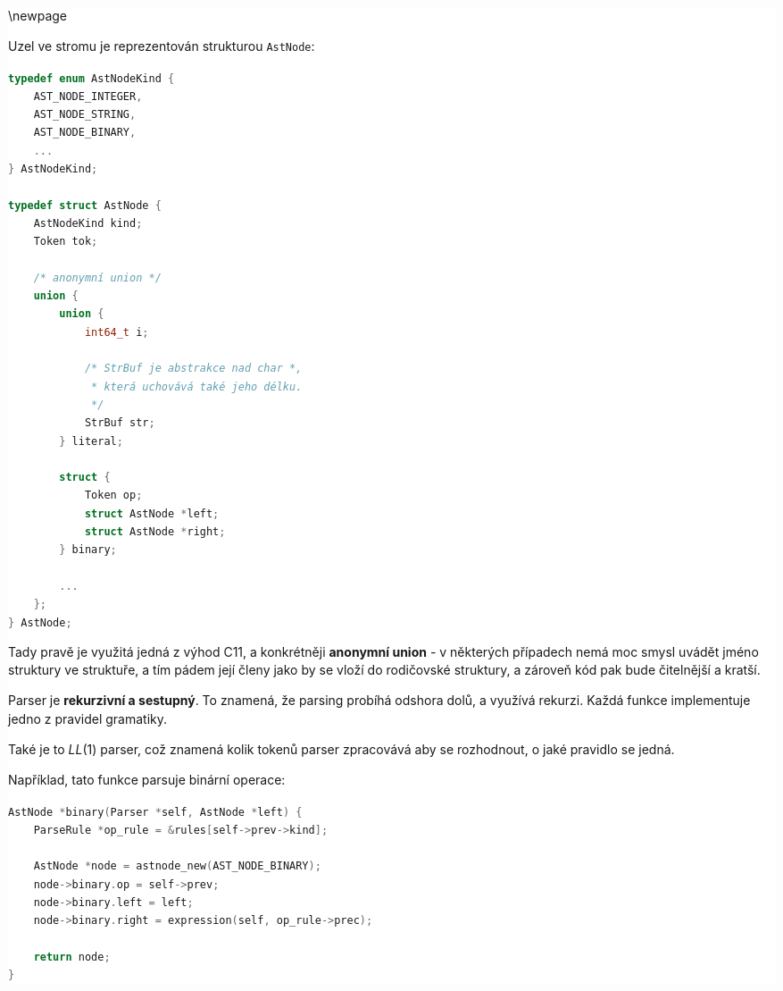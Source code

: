 \newpage

Uzel ve stromu je reprezentován strukturou `AstNode`:

```c
typedef enum AstNodeKind {
    AST_NODE_INTEGER,
    AST_NODE_STRING,
    AST_NODE_BINARY,
    ...
} AstNodeKind;

typedef struct AstNode {
    AstNodeKind kind;
    Token tok;

    /* anonymní union */
    union {
        union {
            int64_t i;

            /* StrBuf je abstrakce nad char *,
             * která uchovává také jeho délku.
             */
            StrBuf str;
        } literal;

        struct {
            Token op;
            struct AstNode *left;
            struct AstNode *right;
        } binary;

        ...
    };
} AstNode;
```

Tady pravě je využitá jedná z výhod C11, a konkrétněji **anonymní union** - v některých
případech nemá moc smysl uvádět jméno struktury ve struktuře, a tím pádem její členy jako by se
vloží do rodičovské struktury, a zároveň kód pak bude čitelnější a kratší.

Parser je **rekurzivní a sestupný**. To znamená, že parsing probíhá odshora dolů, a využívá
rekurzi. Každá funkce implementuje jedno z pravidel gramatiky.

Také je to $LL(1)$ parser, což znamená kolik tokenů parser zpracovává aby se rozhodnout, o jaké
pravidlo se jedná.

Například, tato funkce parsuje binární operace:

```c
AstNode *binary(Parser *self, AstNode *left) {
    ParseRule *op_rule = &rules[self->prev->kind];

    AstNode *node = astnode_new(AST_NODE_BINARY);
    node->binary.op = self->prev;
    node->binary.left = left;
    node->binary.right = expression(self, op_rule->prec);

    return node;
}
```


[^1]: avšak ve skutečnosti toto není hlavní rozdíl, a prattův parser jde charakterizovat spíš jako